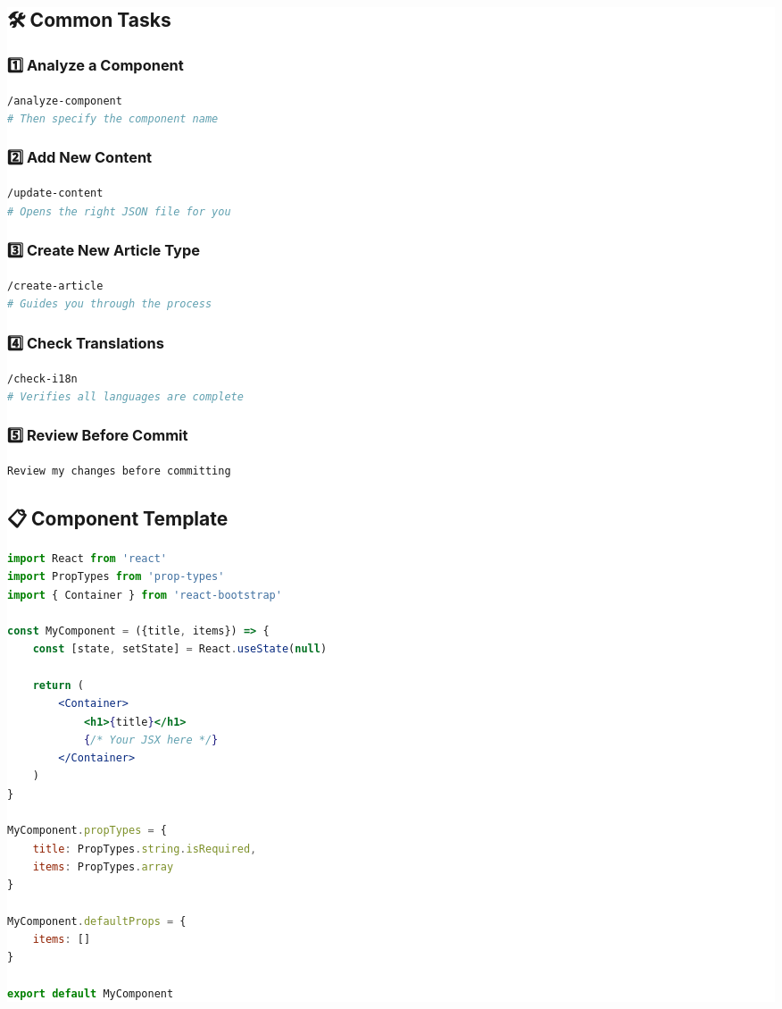 ## 🛠️ Common Tasks

### 1️⃣ Analyze a Component
```bash
/analyze-component
# Then specify the component name
```

### 2️⃣ Add New Content
```bash
/update-content
# Opens the right JSON file for you
```

### 3️⃣ Create New Article Type
```bash
/create-article
# Guides you through the process
```

### 4️⃣ Check Translations
```bash
/check-i18n
# Verifies all languages are complete
```

### 5️⃣ Review Before Commit
```
Review my changes before committing
```

## 📋 Component Template

```jsx
import React from 'react'
import PropTypes from 'prop-types'
import { Container } from 'react-bootstrap'

const MyComponent = ({title, items}) => {
    const [state, setState] = React.useState(null)

    return (
        <Container>
            <h1>{title}</h1>
            {/* Your JSX here */}
        </Container>
    )
}

MyComponent.propTypes = {
    title: PropTypes.string.isRequired,
    items: PropTypes.array
}

MyComponent.defaultProps = {
    items: []
}

export default MyComponent
```
